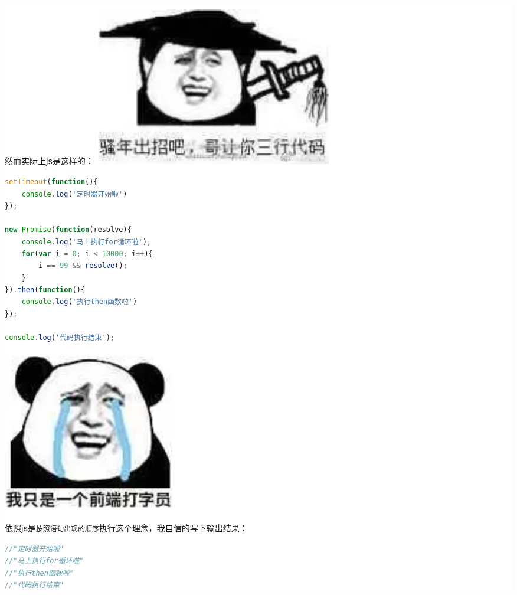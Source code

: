 然而实际上js是这样的：
![10](../assets/browser/12.png)

```ts
setTimeout(function(){
    console.log('定时器开始啦')
});

new Promise(function(resolve){
    console.log('马上执行for循环啦');
    for(var i = 0; i < 10000; i++){
        i == 99 && resolve();
    }
}).then(function(){
    console.log('执行then函数啦')
});

console.log('代码执行结束');
```

![10](../assets/browser/13.png)

依照js是`按照语句出现的顺序`执行这个理念，我自信的写下输出结果：

```ts
//"定时器开始啦"
//"马上执行for循环啦"
//"执行then函数啦"
//"代码执行结束"
```
